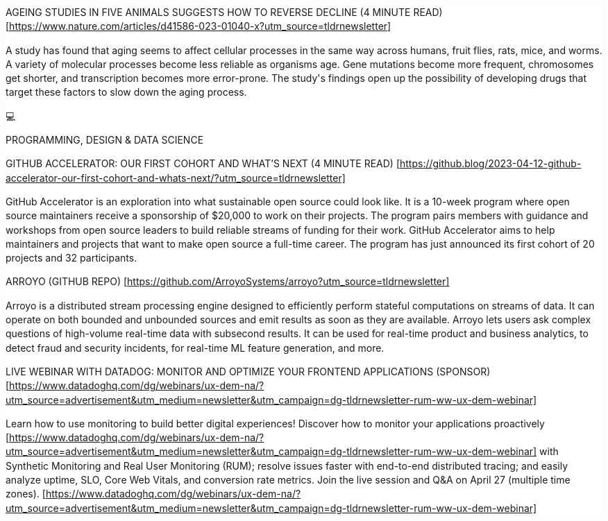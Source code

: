 AGEING STUDIES IN FIVE ANIMALS SUGGESTS HOW TO REVERSE DECLINE (4
MINUTE READ)
[https://www.nature.com/articles/d41586-023-01040-x?utm_source=tldrnewsletter]


A study has found that aging seems to affect cellular processes in the
same way across humans, fruit flies, rats, mice, and worms. A variety
of molecular processes become less reliable as organisms age. Gene
mutations become more frequent, chromosomes get shorter, and
transcription becomes more error-prone. The study's findings open up
the possibility of developing drugs that target these factors to slow
down the aging process. 

💻 

PROGRAMMING, DESIGN & DATA SCIENCE

GITHUB ACCELERATOR: OUR FIRST COHORT AND WHAT’S NEXT (4 MINUTE READ)
[https://github.blog/2023-04-12-github-accelerator-our-first-cohort-and-whats-next/?utm_source=tldrnewsletter]


GitHub Accelerator is an exploration into what sustainable open source
could look like. It is a 10-week program where open source maintainers
receive a sponsorship of $20,000 to work on their projects. The
program pairs members with guidance and workshops from open source
leaders to build reliable streams of funding for their work. GitHub
Accelerator aims to help maintainers and projects that want to make
open source a full-time career. The program has just announced its
first cohort of 20 projects and 32 participants. 

ARROYO (GITHUB REPO)
[https://github.com/ArroyoSystems/arroyo?utm_source=tldrnewsletter] 

Arroyo is a distributed stream processing engine designed to
efficiently perform stateful computations on streams of data. It can
operate on both bounded and unbounded sources and emit results as soon
as they are available. Arroyo lets users ask complex questions of
high-volume real-time data with subsecond results. It can be used for
real-time product and business analytics, to detect fraud and security
incidents, for real-time ML feature generation, and more. 

LIVE WEBINAR WITH DATADOG: MONITOR AND OPTIMIZE YOUR FRONTEND
APPLICATIONS (SPONSOR)
[https://www.datadoghq.com/dg/webinars/ux-dem-na/?utm_source=advertisement&utm_medium=newsletter&utm_campaign=dg-tldrnewsletter-rum-ww-ux-dem-webinar]


Learn how to use monitoring to build better digital experiences!
Discover how to monitor your applications proactively
[https://www.datadoghq.com/dg/webinars/ux-dem-na/?utm_source=advertisement&utm_medium=newsletter&utm_campaign=dg-tldrnewsletter-rum-ww-ux-dem-webinar]
with Synthetic Monitoring and Real User Monitoring (RUM); resolve
issues faster with end-to-end distributed tracing; and easily analyze
uptime, SLO, Core Web Vitals, and conversion rate metrics. Join the
live session and Q&A on April 27 (multiple time zones).
[https://www.datadoghq.com/dg/webinars/ux-dem-na/?utm_source=advertisement&utm_medium=newsletter&utm_campaign=dg-tldrnewsletter-rum-ww-ux-dem-webinar]
